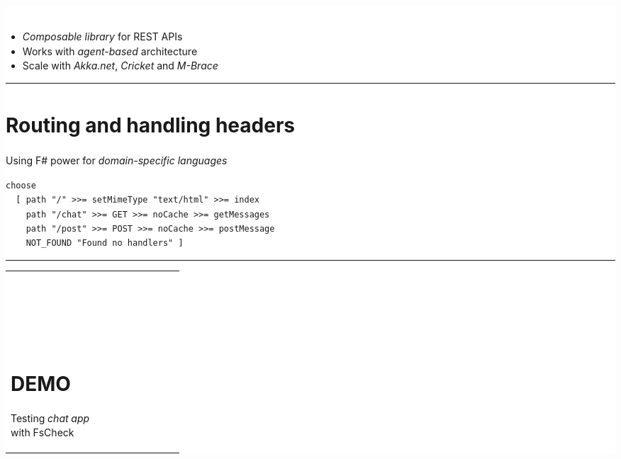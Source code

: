 <br />
<div class="large-icon-list">

 - <i class="fa clr fa-arrow-circle-right"></i> _Composable library_ for REST APIs
 - <i class="fa clr fa-building-o"></i> Works with _agent-based_ architecture
 - <i class="fa clr fa-cloud"></i> Scale with _Akka.net_, _Cricket_ and _M-Brace_

</div>

---------------------------------------------------------------------------------------------------

# Routing and handling headers

Using F# power for _domain-specific languages_

    choose
      [ path "/" >>= setMimeType "text/html" >>= index
        path "/chat" >>= GET >>= noCache >>= getMessages
        path "/post" >>= POST >>= noCache >>= postMessage
        NOT_FOUND "Found no handlers" ]

---------------------------------------------------------------------------------------------------

<table><tr><td style="padding-right:60px;padding-top:100px">

# DEMO

Testing _chat app_<br /> with FsCheck

</td><td style="padding-left:60px;">